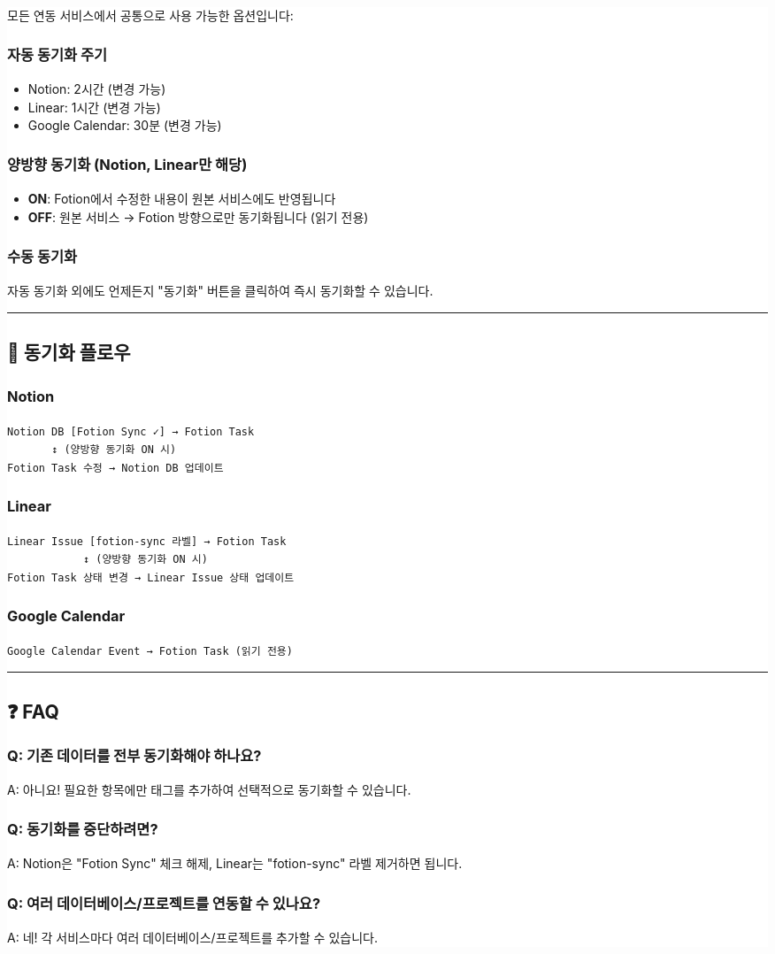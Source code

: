 모든 연동 서비스에서 공통으로 사용 가능한 옵션입니다:

### 자동 동기화 주기
- Notion: 2시간 (변경 가능)
- Linear: 1시간 (변경 가능)
- Google Calendar: 30분 (변경 가능)

### 양방향 동기화 (Notion, Linear만 해당)
- **ON**: Fotion에서 수정한 내용이 원본 서비스에도 반영됩니다
- **OFF**: 원본 서비스 → Fotion 방향으로만 동기화됩니다 (읽기 전용)

### 수동 동기화
자동 동기화 외에도 언제든지 "동기화" 버튼을 클릭하여 즉시 동기화할 수 있습니다.

---

## 🔄 동기화 플로우

### Notion
```
Notion DB [Fotion Sync ✓] → Fotion Task
       ↕ (양방향 동기화 ON 시)
Fotion Task 수정 → Notion DB 업데이트
```

### Linear
```
Linear Issue [fotion-sync 라벨] → Fotion Task
            ↕ (양방향 동기화 ON 시)
Fotion Task 상태 변경 → Linear Issue 상태 업데이트
```

### Google Calendar
```
Google Calendar Event → Fotion Task (읽기 전용)
```

---

## ❓ FAQ

### Q: 기존 데이터를 전부 동기화해야 하나요?
A: 아니요! 필요한 항목에만 태그를 추가하여 선택적으로 동기화할 수 있습니다.

### Q: 동기화를 중단하려면?
A: Notion은 "Fotion Sync" 체크 해제, Linear는 "fotion-sync" 라벨 제거하면 됩니다.

### Q: 여러 데이터베이스/프로젝트를 연동할 수 있나요?
A: 네! 각 서비스마다 여러 데이터베이스/프로젝트를 추가할 수 있습니다.
